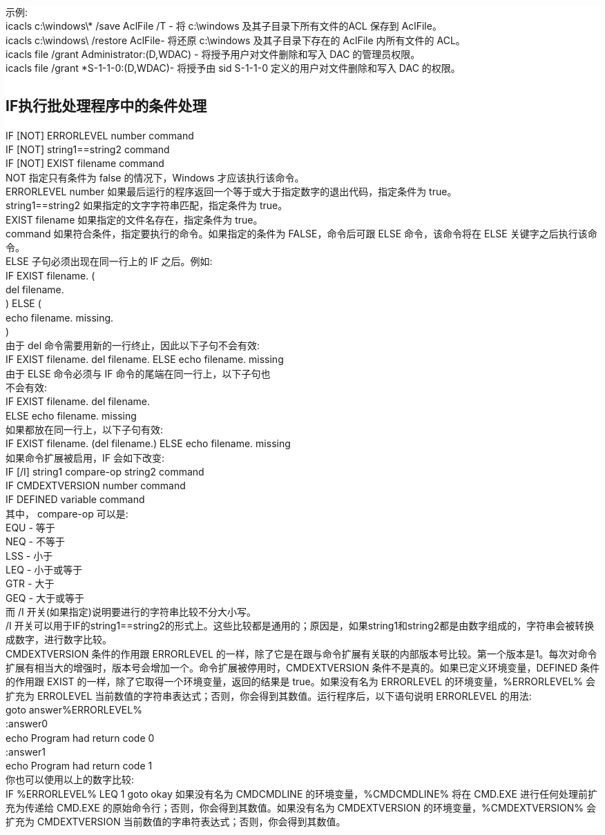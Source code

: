 示例:   
icacls c:\\windows\\\* /save AclFile /T \- 将 c:\\windows 及其子目录下所有文件的ACL 保存到 AclFile。   
icacls c:\\windows\\ /restore AclFile\- 将还原 c:\\windows 及其子目录下存在的 AclFile 内所有文件的 ACL。   
icacls file /grant Administrator:(D,WDAC) \- 将授予用户对文件删除和写入 DAC 的管理员权限。   
icacls file /grant \*S-1-1-0:(D,WDAC)\- 将授予由 sid S-1-1-0 定义的用户对文件删除和写入 DAC 的权限。  

IF执行批处理程序中的条件处理   
----------------------------   
IF \[NOT\] ERRORLEVEL number command   
IF \[NOT\] string1==string2 command   
IF \[NOT\] EXIST filename command   
NOT 指定只有条件为 false 的情况下，Windows 才应该执行该命令。   
ERRORLEVEL number 如果最后运行的程序返回一个等于或大于指定数字的退出代码，指定条件为 true。   
string1==string2 如果指定的文字字符串匹配，指定条件为 true。   
EXIST filename 如果指定的文件名存在，指定条件为 true。   
command 如果符合条件，指定要执行的命令。如果指定的条件为 FALSE，命令后可跟 ELSE 命令，该命令将在 ELSE 关键字之后执行该命令。   
ELSE 子句必须出现在同一行上的 IF 之后。例如:   
IF EXIST filename. (   
del filename.   
) ELSE (   
echo filename. missing.   
)   
由于 del 命令需要用新的一行终止，因此以下子句不会有效:   
IF EXIST filename. del filename. ELSE echo filename. missing   
由于 ELSE 命令必须与 IF 命令的尾端在同一行上，以下子句也   
不会有效:   
IF EXIST filename. del filename.   
ELSE echo filename. missing   
如果都放在同一行上，以下子句有效:   
IF EXIST filename. (del filename.) ELSE echo filename. missing   
如果命令扩展被启用，IF 会如下改变:   
IF \[/I\] string1 compare-op string2 command   
IF CMDEXTVERSION number command   
IF DEFINED variable command   
其中， compare-op 可以是:   
EQU - 等于   
NEQ - 不等于   
LSS - 小于   
LEQ - 小于或等于   
GTR - 大于   
GEQ - 大于或等于   
而 /I 开关(如果指定)说明要进行的字符串比较不分大小写。   
/I 开关可以用于IF的string1==string2的形式上。这些比较都是通用的；原因是，如果string1和string2都是由数字组成的，字符串会被转换成数字，进行数字比较。   
CMDEXTVERSION 条件的作用跟 ERRORLEVEL 的一样，除了它是在跟与命令扩展有关联的内部版本号比较。第一个版本是1。每次对命令扩展有相当大的增强时，版本号会增加一个。命令扩展被停用时，CMDEXTVERSION 条件不是真的。如果已定义环境变量，DEFINED 条件的作用跟 EXIST 的一样，除了它取得一个环境变量，返回的结果是 true。如果没有名为 ERRORLEVEL 的环境变量，%ERRORLEVEL% 会扩充为 ERROLEVEL 当前数值的字符串表达式；否则，你会得到其数值。运行程序后，以下语句说明 ERRORLEVEL 的用法:   
goto answer%ERRORLEVEL%   
:answer0   
echo Program had return code 0   
:answer1   
echo Program had return code 1   
你也可以使用以上的数字比较:   
IF %ERRORLEVEL% LEQ 1 goto okay 如果没有名为 CMDCMDLINE 的环境变量，%CMDCMDLINE% 将在 CMD.EXE 进行任何处理前扩充为传递给 CMD.EXE 的原始命令行；否则，你会得到其数值。如果没有名为 CMDEXTVERSION 的环境变量，\%CMDEXTVERSION% 会扩充为 CMDEXTVERSION 当前数值的字串符表达式；否则，你会得到其数值。 

